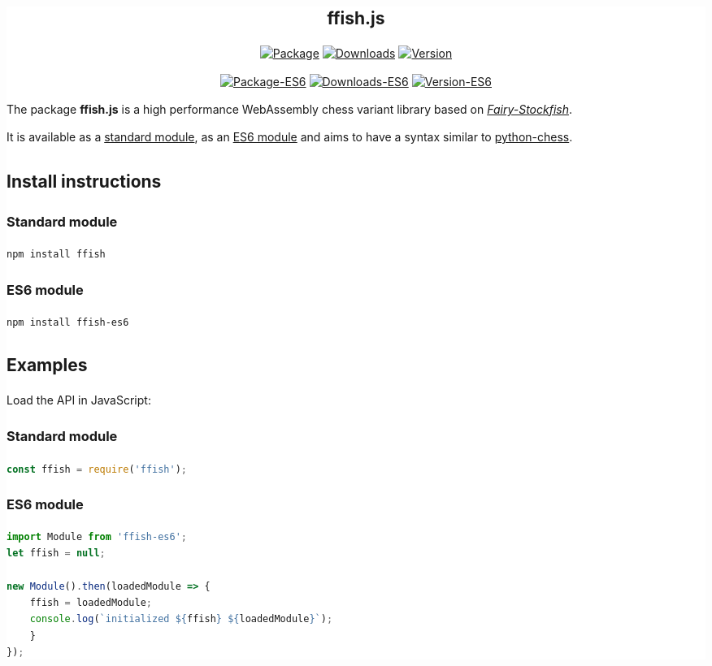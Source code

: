 <h2 align="center">ffish.js</h2>

<p align="center">
<a href="https://img.shields.io/badge/-ffish.js-green"><img src="https://img.shields.io/badge/-ffish.js-green" alt="Package"></a>
<a href="https://npmcharts.com/compare/ffish?minimal=true"><img src="https://img.shields.io/npm/dm/ffish.svg?sanitize=true" alt="Downloads"></a>
<a href="https://www.npmjs.com/package/ffish"><img src="https://img.shields.io/npm/v/ffish.svg?sanitize=true" alt="Version"></a>
</p>

<p align="center">
<a href="https://img.shields.io/badge/-ffish--es6.js-green"><img src="https://img.shields.io/badge/-ffish--es6.js-green" alt="Package-ES6"></a>
<a href="https://npmcharts.com/compare/ffish-es6?minimal=true"><img src="https://img.shields.io/npm/dm/ffish-es6.svg?sanitize=true" alt="Downloads-ES6"></a>
<a href="https://www.npmjs.com/package/ffish-es6"><img src="https://img.shields.io/npm/v/ffish-es6.svg?sanitize=true" alt="Version-ES6"></a>
</p>


The package **ffish.js** is a high performance WebAssembly chess variant library based on [_Fairy-Stockfish_](https://github.com/ianfab/Fairy-Stockfish).

It is available as a [standard module](https://www.npmjs.com/package/ffish), as an [ES6 module](https://www.npmjs.com/package/ffish-es6) and aims to have a syntax similar to [python-chess](https://python-chess.readthedocs.io/en/latest/index.html).

## Install instructions

### Standard module

```bash
npm install ffish
```

### ES6 module
```bash
npm install ffish-es6
```

## Examples

Load the API in JavaScript:

### Standard module

```javascript
const ffish = require('ffish');
```

### ES6 module

```javascript
import Module from 'ffish-es6';
let ffish = null;

new Module().then(loadedModule => {
    ffish = loadedModule;
    console.log(`initialized ${ffish} ${loadedModule}`);
    }
});
```
